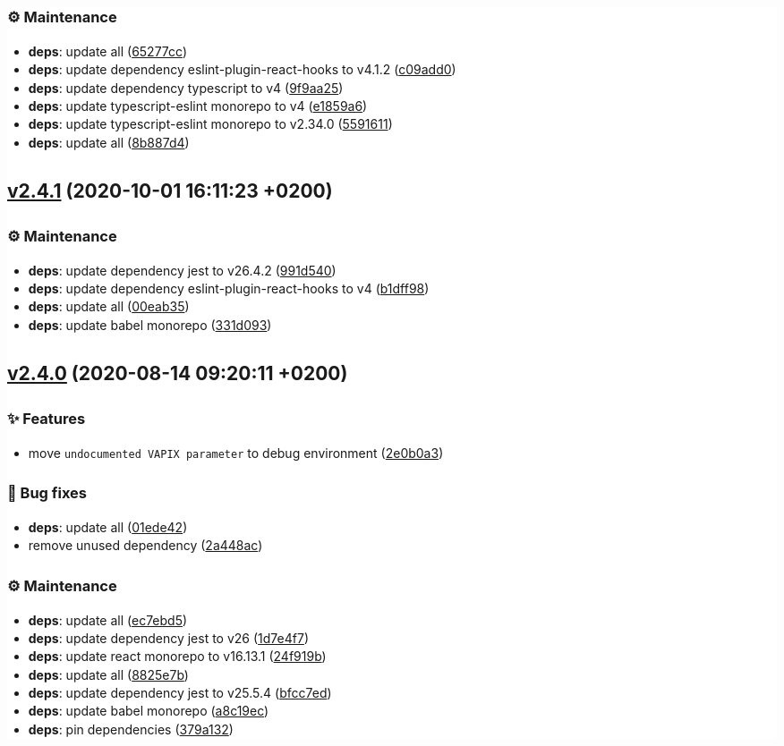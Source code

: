 ### ⚙️ Maintenance

  - **deps**:  update all ([65277cc](https://github.com/AxisCommunications/media-stream-player-js/commit/65277ccbc2bdffbb4a92269a359241a13bbdf17a))
  - **deps**:  update dependency eslint-plugin-react-hooks to v4.1.2 ([c09add0](https://github.com/AxisCommunications/media-stream-player-js/commit/c09add0d1fbc636baa79400bcdec398d9caf928c))
  - **deps**:  update dependency typescript to v4 ([9f9aa25](https://github.com/AxisCommunications/media-stream-player-js/commit/9f9aa259fcda80700945aceb3f49fec8b7f97300))
  - **deps**:  update typescript-eslint monorepo to v4 ([e1859a6](https://github.com/AxisCommunications/media-stream-player-js/commit/e1859a6f75ffbfb2e8439ba20a0e7c85bbfbf176))
  - **deps**:  update typescript-eslint monorepo to v2.34.0 ([5591611](https://github.com/AxisCommunications/media-stream-player-js/commit/55916115077d9473e15ad488b1d9a492d78a40f8))
  - **deps**:  update all ([8b887d4](https://github.com/AxisCommunications/media-stream-player-js/commit/8b887d48950cfd4d1e2f9d1c45298d710d55b830))

## [v2.4.1](https://github.com/AxisCommunications/media-stream-player-js/compare/v2.4.0...v2.4.1) (2020-10-01 16:11:23 +0200)

### ⚙️ Maintenance

  - **deps**:  update dependency jest to v26.4.2 ([991d540](https://github.com/AxisCommunications/media-stream-player-js/commit/991d540638ffa6929b1e81d503fd5eb0522947b6))
  - **deps**:  update dependency eslint-plugin-react-hooks to v4 ([b1dff98](https://github.com/AxisCommunications/media-stream-player-js/commit/b1dff9874db099a6912e0ddd8a46bf918a13e74a))
  - **deps**:  update all ([00eab35](https://github.com/AxisCommunications/media-stream-player-js/commit/00eab35aab0793aae65e41cb20b03e1f228ef2dd))
  - **deps**:  update babel monorepo ([331d093](https://github.com/AxisCommunications/media-stream-player-js/commit/331d0938f39a25c52faf04e325fe29364d2980af))

## [v2.4.0](https://github.com/AxisCommunications/media-stream-player-js/compare/v2.3.0...v2.4.0) (2020-08-14 09:20:11 +0200)

### ✨ Features

  -  move `undocumented VAPIX parameter` to debug environment ([2e0b0a3](https://github.com/AxisCommunications/media-stream-player-js/commit/2e0b0a3538b1a51c2a257eec63870473d1ae946c))

### 🐞 Bug fixes

  - **deps**:  update all ([01ede42](https://github.com/AxisCommunications/media-stream-player-js/commit/01ede423c9b00d1a5780f3e78772e025b1ccd422))
  -  remove unused dependency ([2a448ac](https://github.com/AxisCommunications/media-stream-player-js/commit/2a448accd54342edaa3bb50b7274f22337b0adf1))

### ⚙️ Maintenance

  - **deps**:  update all ([ec7ebd5](https://github.com/AxisCommunications/media-stream-player-js/commit/ec7ebd58a5cd88e692c778382af8f80fc2b0881a))
  - **deps**:  update dependency jest to v26 ([1d7e4f7](https://github.com/AxisCommunications/media-stream-player-js/commit/1d7e4f70dd2042ab1e610c8e745666f83c3d6cae))
  - **deps**:  update react monorepo to v16.13.1 ([24f919b](https://github.com/AxisCommunications/media-stream-player-js/commit/24f919ba84d7c97c89ea541e3f1cf1cae592a052))
  - **deps**:  update all ([8825e7b](https://github.com/AxisCommunications/media-stream-player-js/commit/8825e7be5e1480c7434341ea76ac1f5704c83b71))
  - **deps**:  update dependency jest to v25.5.4 ([bfcc7ed](https://github.com/AxisCommunications/media-stream-player-js/commit/bfcc7edc5403a5ae7565ae7b8919e7c226e5ed7f))
  - **deps**:  update babel monorepo ([a8c19ec](https://github.com/AxisCommunications/media-stream-player-js/commit/a8c19ec2ab5fa431e0fa4330f7169b0cc49e2c1b))
  - **deps**:  pin dependencies ([379a132](https://github.com/AxisCommunications/media-stream-player-js/commit/379a1325e9f91d41588562ad15a7274aed11d8e8))